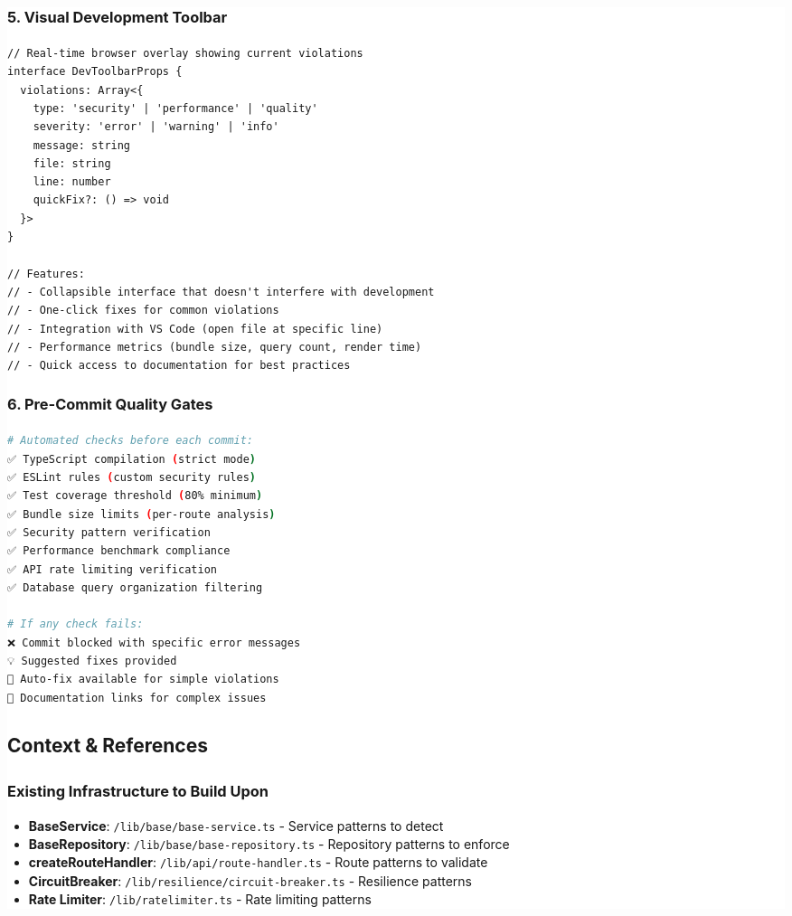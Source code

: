 ### 5. Visual Development Toolbar
```tsx
// Real-time browser overlay showing current violations
interface DevToolbarProps {
  violations: Array<{
    type: 'security' | 'performance' | 'quality'
    severity: 'error' | 'warning' | 'info'
    message: string
    file: string
    line: number
    quickFix?: () => void
  }>
}

// Features:
// - Collapsible interface that doesn't interfere with development
// - One-click fixes for common violations
// - Integration with VS Code (open file at specific line)
// - Performance metrics (bundle size, query count, render time)
// - Quick access to documentation for best practices
```

### 6. Pre-Commit Quality Gates
```bash
# Automated checks before each commit:
✅ TypeScript compilation (strict mode)
✅ ESLint rules (custom security rules)
✅ Test coverage threshold (80% minimum)
✅ Bundle size limits (per-route analysis)
✅ Security pattern verification
✅ Performance benchmark compliance
✅ API rate limiting verification
✅ Database query organization filtering

# If any check fails:
❌ Commit blocked with specific error messages
💡 Suggested fixes provided
🔧 Auto-fix available for simple violations
📖 Documentation links for complex issues
```

## Context & References

### Existing Infrastructure to Build Upon
- **BaseService**: `/lib/base/base-service.ts` - Service patterns to detect
- **BaseRepository**: `/lib/base/base-repository.ts` - Repository patterns to enforce
- **createRouteHandler**: `/lib/api/route-handler.ts` - Route patterns to validate
- **CircuitBreaker**: `/lib/resilience/circuit-breaker.ts` - Resilience patterns
- **Rate Limiter**: `/lib/ratelimiter.ts` - Rate limiting patterns
